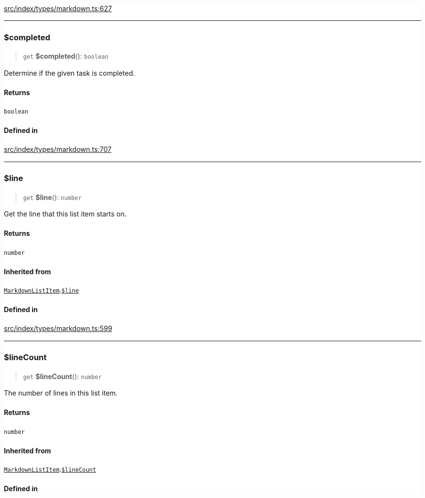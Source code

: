 [src/index/types/markdown.ts:627](https://github.com/GamerGirlandCo/datacore/blob/73f36550e501eb29175b69b6a097ff3d4401efc7/src/index/types/markdown.ts#L627)

***

### $completed

> `get` **$completed**(): `boolean`

Determine if the given task is completed.

#### Returns

`boolean`

#### Defined in

[src/index/types/markdown.ts:707](https://github.com/GamerGirlandCo/datacore/blob/73f36550e501eb29175b69b6a097ff3d4401efc7/src/index/types/markdown.ts#L707)

***

### $line

> `get` **$line**(): `number`

Get the line that this list item starts on.

#### Returns

`number`

#### Inherited from

[`MarkdownListItem`](MarkdownListItem.md).[`$line`](MarkdownListItem.md#$line)

#### Defined in

[src/index/types/markdown.ts:599](https://github.com/GamerGirlandCo/datacore/blob/73f36550e501eb29175b69b6a097ff3d4401efc7/src/index/types/markdown.ts#L599)

***

### $lineCount

> `get` **$lineCount**(): `number`

The number of lines in this list item.

#### Returns

`number`

#### Inherited from

[`MarkdownListItem`](MarkdownListItem.md).[`$lineCount`](MarkdownListItem.md#$linecount)

#### Defined in
